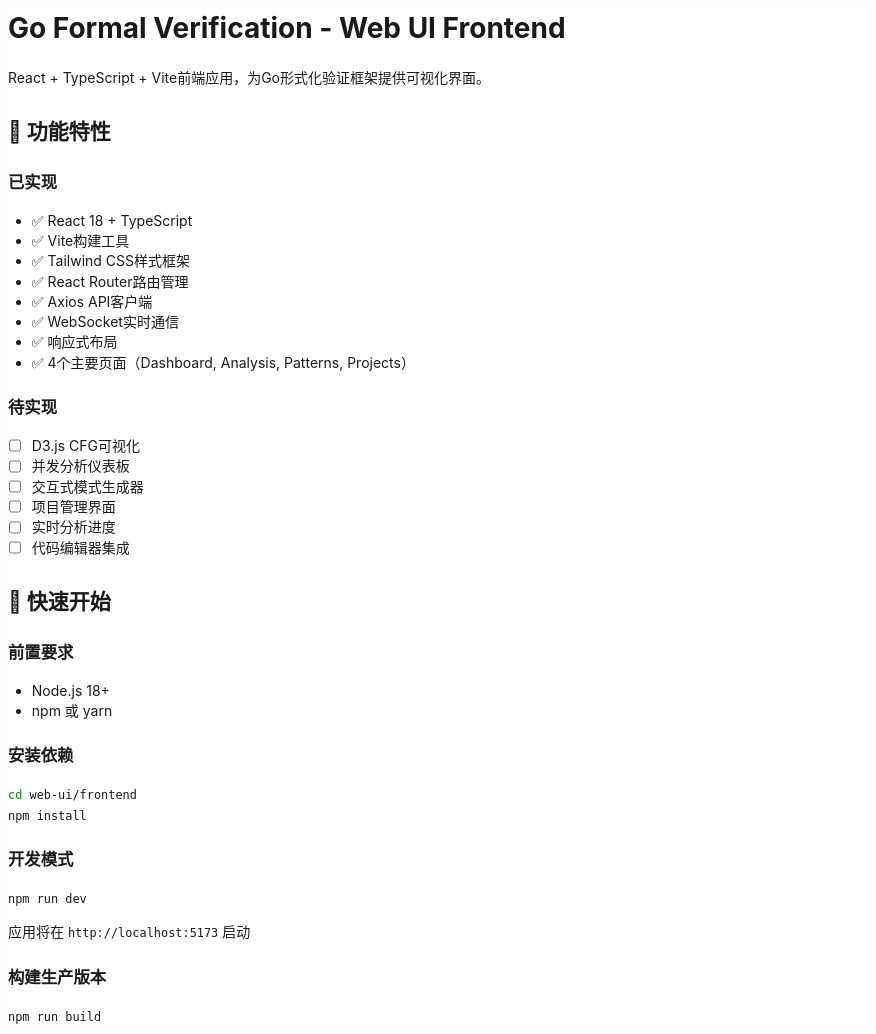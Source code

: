 # Go Formal Verification - Web UI Frontend

React + TypeScript + Vite前端应用，为Go形式化验证框架提供可视化界面。

## 🎯 功能特性

### 已实现

- ✅ React 18 + TypeScript
- ✅ Vite构建工具
- ✅ Tailwind CSS样式框架
- ✅ React Router路由管理
- ✅ Axios API客户端
- ✅ WebSocket实时通信
- ✅ 响应式布局
- ✅ 4个主要页面（Dashboard, Analysis, Patterns, Projects）

### 待实现

- [ ] D3.js CFG可视化
- [ ] 并发分析仪表板
- [ ] 交互式模式生成器
- [ ] 项目管理界面
- [ ] 实时分析进度
- [ ] 代码编辑器集成

## 🚀 快速开始

### 前置要求

- Node.js 18+
- npm 或 yarn

### 安装依赖

```bash
cd web-ui/frontend
npm install
```

### 开发模式

```bash
npm run dev
```

应用将在 `http://localhost:5173` 启动

### 构建生产版本

```bash
npm run build
```
